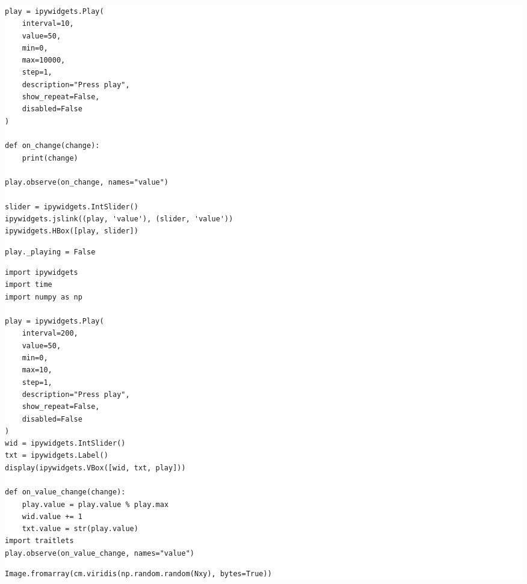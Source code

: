 ```{code-cell} ipython3
play = ipywidgets.Play(
    interval=10,
    value=50,
    min=0,
    max=10000,
    step=1,
    description="Press play",
    show_repeat=False,
    disabled=False
)

def on_change(change):
    print(change)

play.observe(on_change, names="value")

slider = ipywidgets.IntSlider()
ipywidgets.jslink((play, 'value'), (slider, 'value'))
ipywidgets.HBox([play, slider])
```

```{code-cell} ipython3
play._playing = False
```

```{code-cell} ipython3
import ipywidgets
import time
import numpy as np

play = ipywidgets.Play(
    interval=200,
    value=50,
    min=0,
    max=10,
    step=1,
    description="Press play",
    show_repeat=False,    
    disabled=False
)
wid = ipywidgets.IntSlider()
txt = ipywidgets.Label()
display(ipywidgets.VBox([wid, txt, play]))

def on_value_change(change):
    play.value = play.value % play.max
    wid.value += 1
    txt.value = str(play.value)
import traitlets
play.observe(on_value_change, names="value")
```

```{code-cell} ipython3
Image.fromarray(cm.viridis(np.random.random(Nxy), bytes=True))
```
